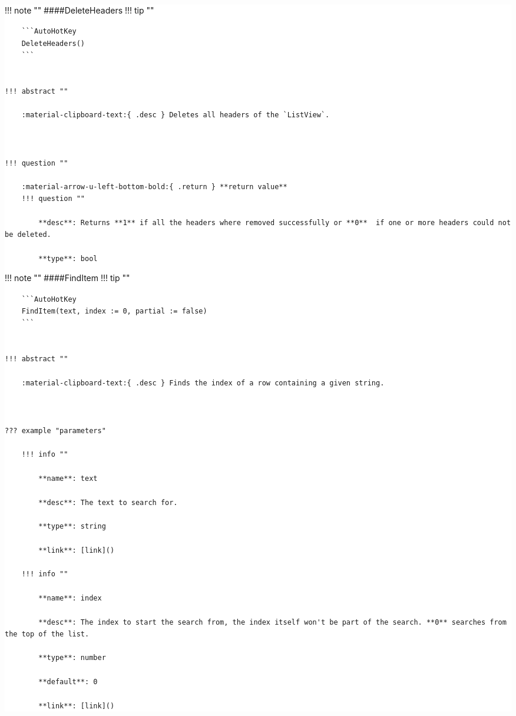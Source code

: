 !!! note ""
    ####DeleteHeaders
    !!! tip ""

        ```AutoHotKey
        DeleteHeaders()
        ```


    !!! abstract ""

        :material-clipboard-text:{ .desc } Deletes all headers of the `ListView`.



    !!! question ""

        :material-arrow-u-left-bottom-bold:{ .return } **return value**
        !!! question ""

            **desc**: Returns **1** if all the headers where removed successfully or **0**  if one or more headers could not be deleted.

            **type**: bool

!!! note ""
    ####FindItem
    !!! tip ""

        ```AutoHotKey
        FindItem(text, index := 0, partial := false)
        ```


    !!! abstract ""

        :material-clipboard-text:{ .desc } Finds the index of a row containing a given string.



    ??? example "parameters"

        !!! info ""

            **name**: text

            **desc**: The text to search for.

            **type**: string

            **link**: [link]()

        !!! info ""

            **name**: index

            **desc**: The index to start the search from, the index itself won't be part of the search. **0** searches from the top of the list.

            **type**: number

            **default**: 0

            **link**: [link]()
